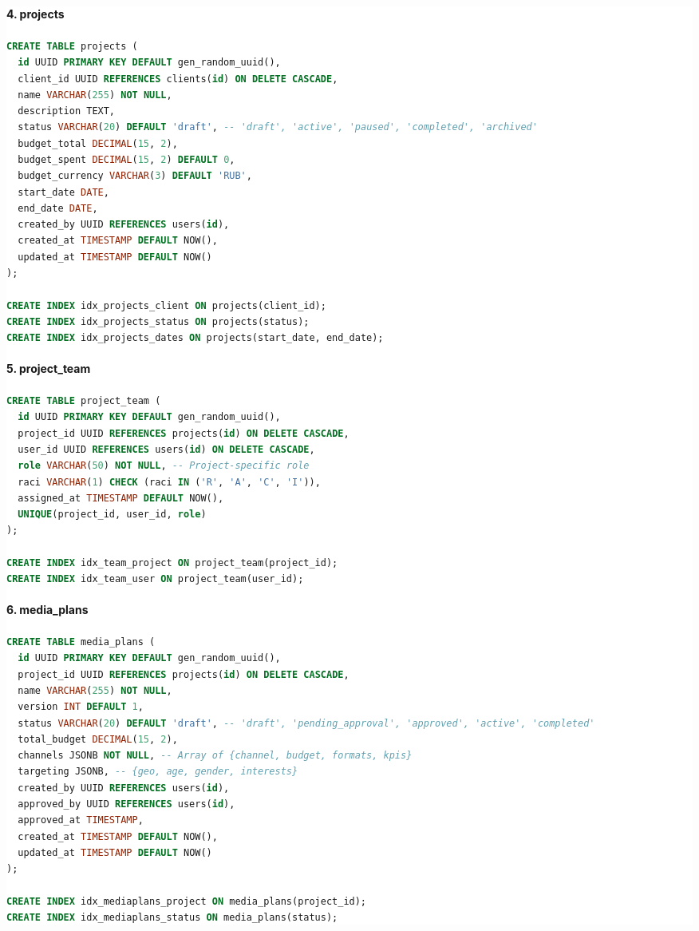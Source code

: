 #### 4. projects
```sql
CREATE TABLE projects (
  id UUID PRIMARY KEY DEFAULT gen_random_uuid(),
  client_id UUID REFERENCES clients(id) ON DELETE CASCADE,
  name VARCHAR(255) NOT NULL,
  description TEXT,
  status VARCHAR(20) DEFAULT 'draft', -- 'draft', 'active', 'paused', 'completed', 'archived'
  budget_total DECIMAL(15, 2),
  budget_spent DECIMAL(15, 2) DEFAULT 0,
  budget_currency VARCHAR(3) DEFAULT 'RUB',
  start_date DATE,
  end_date DATE,
  created_by UUID REFERENCES users(id),
  created_at TIMESTAMP DEFAULT NOW(),
  updated_at TIMESTAMP DEFAULT NOW()
);

CREATE INDEX idx_projects_client ON projects(client_id);
CREATE INDEX idx_projects_status ON projects(status);
CREATE INDEX idx_projects_dates ON projects(start_date, end_date);
```

#### 5. project_team
```sql
CREATE TABLE project_team (
  id UUID PRIMARY KEY DEFAULT gen_random_uuid(),
  project_id UUID REFERENCES projects(id) ON DELETE CASCADE,
  user_id UUID REFERENCES users(id) ON DELETE CASCADE,
  role VARCHAR(50) NOT NULL, -- Project-specific role
  raci VARCHAR(1) CHECK (raci IN ('R', 'A', 'C', 'I')),
  assigned_at TIMESTAMP DEFAULT NOW(),
  UNIQUE(project_id, user_id, role)
);

CREATE INDEX idx_team_project ON project_team(project_id);
CREATE INDEX idx_team_user ON project_team(user_id);
```

#### 6. media_plans
```sql
CREATE TABLE media_plans (
  id UUID PRIMARY KEY DEFAULT gen_random_uuid(),
  project_id UUID REFERENCES projects(id) ON DELETE CASCADE,
  name VARCHAR(255) NOT NULL,
  version INT DEFAULT 1,
  status VARCHAR(20) DEFAULT 'draft', -- 'draft', 'pending_approval', 'approved', 'active', 'completed'
  total_budget DECIMAL(15, 2),
  channels JSONB NOT NULL, -- Array of {channel, budget, formats, kpis}
  targeting JSONB, -- {geo, age, gender, interests}
  created_by UUID REFERENCES users(id),
  approved_by UUID REFERENCES users(id),
  approved_at TIMESTAMP,
  created_at TIMESTAMP DEFAULT NOW(),
  updated_at TIMESTAMP DEFAULT NOW()
);

CREATE INDEX idx_mediaplans_project ON media_plans(project_id);
CREATE INDEX idx_mediaplans_status ON media_plans(status);
```
